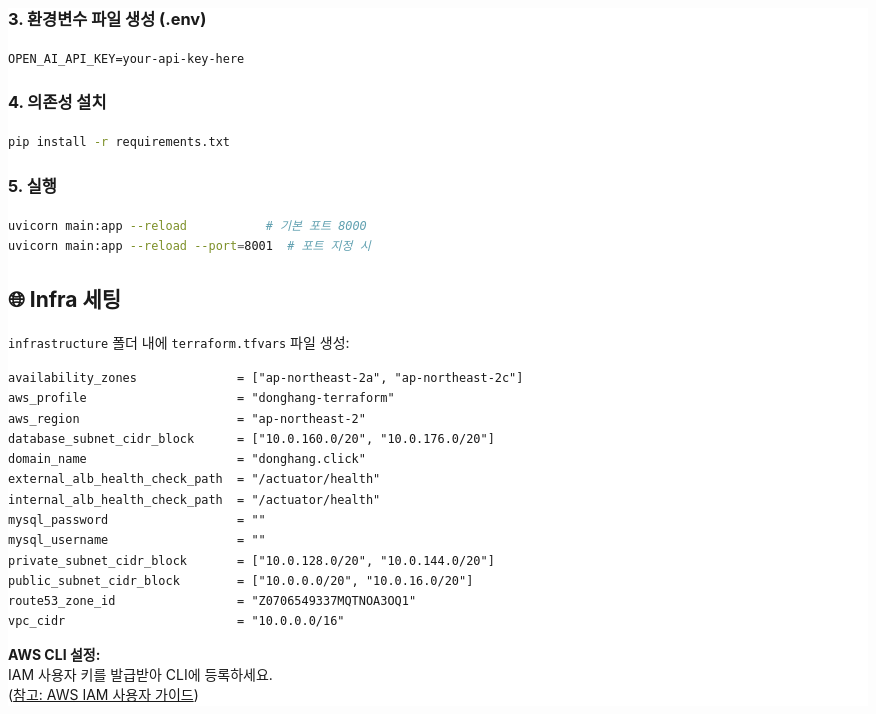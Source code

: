 ### 3. 환경변수 파일 생성 (.env)

```env
OPEN_AI_API_KEY=your-api-key-here
```

### 4. 의존성 설치

```bash
pip install -r requirements.txt
```

### 5. 실행

```bash
uvicorn main:app --reload           # 기본 포트 8000
uvicorn main:app --reload --port=8001  # 포트 지정 시
```

## 🌐 Infra 세팅

`infrastructure` 폴더 내에 `terraform.tfvars` 파일 생성:

```hcl
availability_zones              = ["ap-northeast-2a", "ap-northeast-2c"]
aws_profile                     = "donghang-terraform"
aws_region                      = "ap-northeast-2"
database_subnet_cidr_block      = ["10.0.160.0/20", "10.0.176.0/20"]
domain_name                     = "donghang.click"
external_alb_health_check_path  = "/actuator/health"
internal_alb_health_check_path  = "/actuator/health"
mysql_password                  = ""
mysql_username                  = ""
private_subnet_cidr_block       = ["10.0.128.0/20", "10.0.144.0/20"]
public_subnet_cidr_block        = ["10.0.0.0/20", "10.0.16.0/20"]
route53_zone_id                 = "Z0706549337MQTNOA3OQ1"
vpc_cidr                        = "10.0.0.0/16"
```

**AWS CLI 설정:**  
IAM 사용자 키를 발급받아 CLI에 등록하세요.  
([참고: AWS IAM 사용자 가이드](https://docs.aws.amazon.com/ko_kr/IAM/latest/UserGuide/id_credentials_access-keys.html))